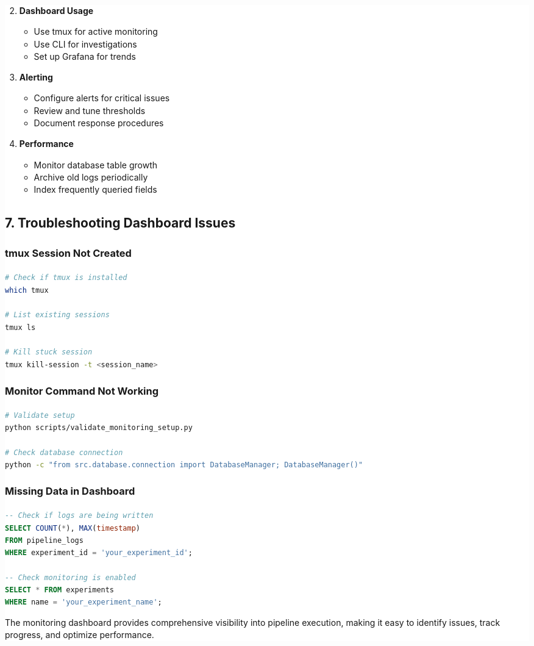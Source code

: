 2. **Dashboard Usage**
   - Use tmux for active monitoring
   - Use CLI for investigations
   - Set up Grafana for trends

3. **Alerting**
   - Configure alerts for critical issues
   - Review and tune thresholds
   - Document response procedures

4. **Performance**
   - Monitor database table growth
   - Archive old logs periodically
   - Index frequently queried fields

## 7. Troubleshooting Dashboard Issues

### tmux Session Not Created
```bash
# Check if tmux is installed
which tmux

# List existing sessions
tmux ls

# Kill stuck session
tmux kill-session -t <session_name>
```

### Monitor Command Not Working
```bash
# Validate setup
python scripts/validate_monitoring_setup.py

# Check database connection
python -c "from src.database.connection import DatabaseManager; DatabaseManager()"
```

### Missing Data in Dashboard
```sql
-- Check if logs are being written
SELECT COUNT(*), MAX(timestamp) 
FROM pipeline_logs 
WHERE experiment_id = 'your_experiment_id';

-- Check monitoring is enabled
SELECT * FROM experiments 
WHERE name = 'your_experiment_name';
```

The monitoring dashboard provides comprehensive visibility into pipeline execution, making it easy to identify issues, track progress, and optimize performance.